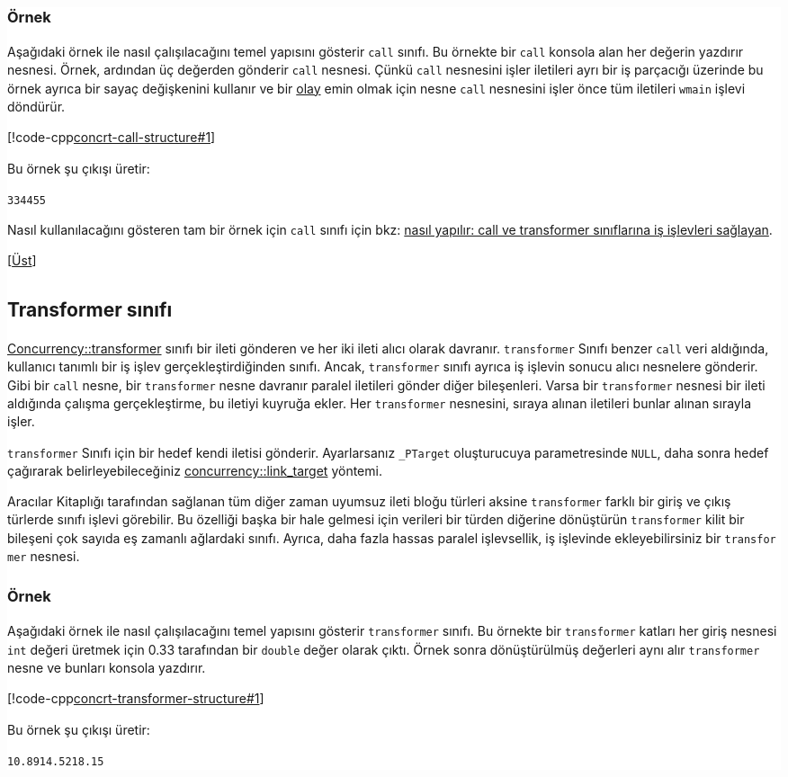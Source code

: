 ### <a name="example"></a>Örnek  
 Aşağıdaki örnek ile nasıl çalışılacağını temel yapısını gösterir `call` sınıfı. Bu örnekte bir `call` konsola alan her değerin yazdırır nesnesi. Örnek, ardından üç değerden gönderir `call` nesnesi. Çünkü `call` nesnesini işler iletileri ayrı bir iş parçacığı üzerinde bu örnek ayrıca bir sayaç değişkenini kullanır ve bir [olay](../../parallel/concrt/reference/event-class.md) emin olmak için nesne `call` nesnesini işler önce tüm iletileri `wmain` işlevi döndürür.  
  
 [!code-cpp[concrt-call-structure#1](../../parallel/concrt/codesnippet/cpp/asynchronous-message-blocks_4.cpp)]  
  
 Bu örnek şu çıkışı üretir:  
  
```Output  
334455  
```  
  
 Nasıl kullanılacağını gösteren tam bir örnek için `call` sınıfı için bkz: [nasıl yapılır: call ve transformer sınıflarına iş işlevleri sağlayan](../../parallel/concrt/how-to-provide-work-functions-to-the-call-and-transformer-classes.md).  
  
 [[Üst](#top)]  
  
##  <a name="transformer"></a>Transformer sınıfı  
 [Concurrency::transformer](../../parallel/concrt/reference/transformer-class.md) sınıfı bir ileti gönderen ve her iki ileti alıcı olarak davranır. `transformer` Sınıfı benzer `call` veri aldığında, kullanıcı tanımlı bir iş işlev gerçekleştirdiğinden sınıfı. Ancak, `transformer` sınıfı ayrıca iş işlevin sonucu alıcı nesnelere gönderir. Gibi bir `call` nesne, bir `transformer` nesne davranır paralel iletileri gönder diğer bileşenleri. Varsa bir `transformer` nesnesi bir ileti aldığında çalışma gerçekleştirme, bu iletiyi kuyruğa ekler. Her `transformer` nesnesini, sıraya alınan iletileri bunlar alınan sırayla işler.  
  
 `transformer` Sınıfı için bir hedef kendi iletisi gönderir. Ayarlarsanız `_PTarget` oluşturucuya parametresinde `NULL`, daha sonra hedef çağırarak belirleyebileceğiniz [concurrency::link_target](reference/source-block-class.md#link_target) yöntemi.  
  
 Aracılar Kitaplığı tarafından sağlanan tüm diğer zaman uyumsuz ileti bloğu türleri aksine `transformer` farklı bir giriş ve çıkış türlerde sınıfı işlevi görebilir. Bu özelliği başka bir hale gelmesi için verileri bir türden diğerine dönüştürün `transformer` kilit bir bileşeni çok sayıda eş zamanlı ağlardaki sınıfı. Ayrıca, daha fazla hassas paralel işlevsellik, iş işlevinde ekleyebilirsiniz bir `transformer` nesnesi.  
  
### <a name="example"></a>Örnek  
 Aşağıdaki örnek ile nasıl çalışılacağını temel yapısını gösterir `transformer` sınıfı. Bu örnekte bir `transformer` katları her giriş nesnesi `int` değeri üretmek için 0.33 tarafından bir `double` değer olarak çıktı. Örnek sonra dönüştürülmüş değerleri aynı alır `transformer` nesne ve bunları konsola yazdırır.  
  
 [!code-cpp[concrt-transformer-structure#1](../../parallel/concrt/codesnippet/cpp/asynchronous-message-blocks_5.cpp)]  
  
 Bu örnek şu çıkışı üretir:  
  
```Output  
10.8914.5218.15  
```  
  